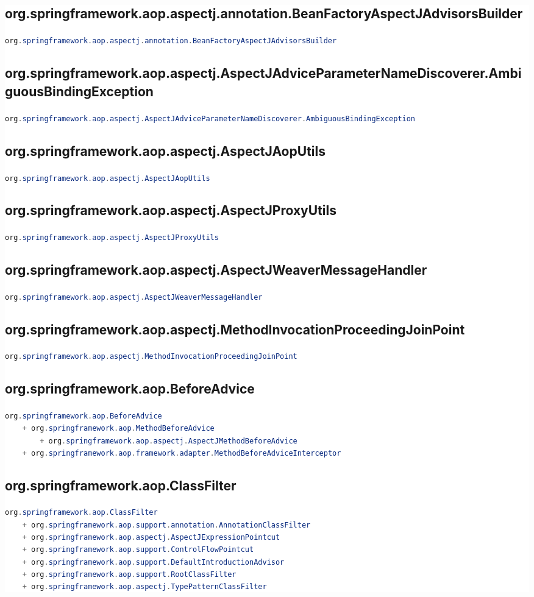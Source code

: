 ## org.springframework.aop.aspectj.annotation.BeanFactoryAspectJAdvisorsBuilder

```java
org.springframework.aop.aspectj.annotation.BeanFactoryAspectJAdvisorsBuilder
```

## org.springframework.aop.aspectj.AspectJAdviceParameterNameDiscoverer.AmbiguousBindingException

```java
org.springframework.aop.aspectj.AspectJAdviceParameterNameDiscoverer.AmbiguousBindingException
```

## org.springframework.aop.aspectj.AspectJAopUtils

```java
org.springframework.aop.aspectj.AspectJAopUtils
```

## org.springframework.aop.aspectj.AspectJProxyUtils

```java
org.springframework.aop.aspectj.AspectJProxyUtils
```

## org.springframework.aop.aspectj.AspectJWeaverMessageHandler

```java
org.springframework.aop.aspectj.AspectJWeaverMessageHandler
```

## org.springframework.aop.aspectj.MethodInvocationProceedingJoinPoint

```java
org.springframework.aop.aspectj.MethodInvocationProceedingJoinPoint
```

## org.springframework.aop.BeforeAdvice

```java
org.springframework.aop.BeforeAdvice
    + org.springframework.aop.MethodBeforeAdvice
        + org.springframework.aop.aspectj.AspectJMethodBeforeAdvice
    + org.springframework.aop.framework.adapter.MethodBeforeAdviceInterceptor
```

## org.springframework.aop.ClassFilter

```java
org.springframework.aop.ClassFilter
    + org.springframework.aop.support.annotation.AnnotationClassFilter
    + org.springframework.aop.aspectj.AspectJExpressionPointcut
    + org.springframework.aop.support.ControlFlowPointcut
    + org.springframework.aop.support.DefaultIntroductionAdvisor
    + org.springframework.aop.support.RootClassFilter
    + org.springframework.aop.aspectj.TypePatternClassFilter
```
